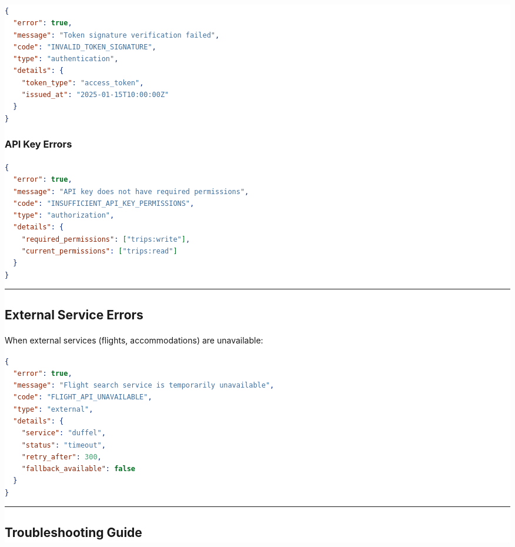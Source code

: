 ```json
{
  "error": true,
  "message": "Token signature verification failed",
  "code": "INVALID_TOKEN_SIGNATURE",
  "type": "authentication",
  "details": {
    "token_type": "access_token",
    "issued_at": "2025-01-15T10:00:00Z"
  }
}
```

### API Key Errors

```json
{
  "error": true,
  "message": "API key does not have required permissions",
  "code": "INSUFFICIENT_API_KEY_PERMISSIONS",
  "type": "authorization",
  "details": {
    "required_permissions": ["trips:write"],
    "current_permissions": ["trips:read"]
  }
}
```

---

## External Service Errors

When external services (flights, accommodations) are unavailable:

```json
{
  "error": true,
  "message": "Flight search service is temporarily unavailable",
  "code": "FLIGHT_API_UNAVAILABLE",
  "type": "external",
  "details": {
    "service": "duffel",
    "status": "timeout",
    "retry_after": 300,
    "fallback_available": false
  }
}
```

---

## Troubleshooting Guide
